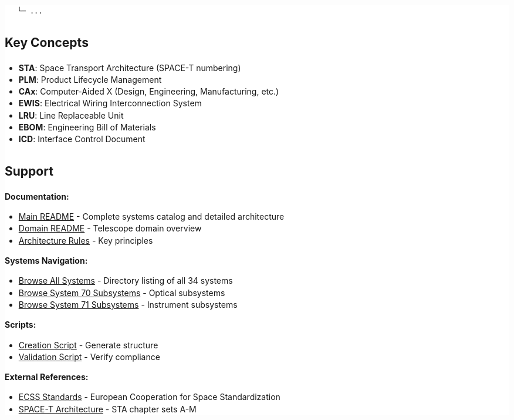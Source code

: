 ```
   └─ ...
```

## Key Concepts

- **STA**: Space Transport Architecture (SPACE-T numbering)
- **PLM**: Product Lifecycle Management
- **CAx**: Computer-Aided X (Design, Engineering, Manufacturing, etc.)
- **EWIS**: Electrical Wiring Interconnection System
- **LRU**: Line Replaceable Unit
- **EBOM**: Engineering Bill of Materials
- **ICD**: Interface Control Document

## Support

**Documentation:**
- [Main README](./README.md) - Complete systems catalog and detailed architecture
- [Domain README](../../../../../00-README.md) - Telescope domain overview
- [Architecture Rules](../../../../../00-README.md#architecture-rules) - Key principles

**Systems Navigation:**
- [Browse All Systems](./SYSTEMS/) - Directory listing of all 34 systems
- [Browse System 70 Subsystems](./SYSTEMS/70-OPTICAL_SUBSYSTEMS/SUBSYSTEMS/) - Optical subsystems
- [Browse System 71 Subsystems](./SYSTEMS/71-INSTRUMENTS_PAYLOADS/SUBSYSTEMS/) - Instrument subsystems

**Scripts:**
- [Creation Script](../../../../../../scripts/create-telescope-systems.sh) - Generate structure
- [Validation Script](../../../../../../scripts/validate-telescope-systems.sh) - Verify compliance

**External References:**
- [ECSS Standards](https://ecss.nl/) - European Cooperation for Space Standardization
- [SPACE-T Architecture](./README.md#product-information) - STA chapter sets A-M
